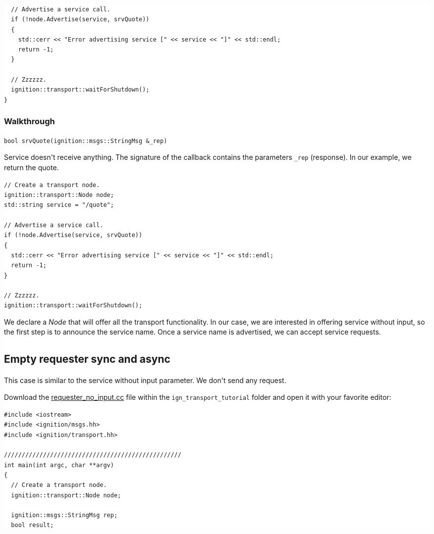```{.cpp}
  // Advertise a service call.
  if (!node.Advertise(service, srvQuote))
  {
    std::cerr << "Error advertising service [" << service << "]" << std::endl;
    return -1;
  }

  // Zzzzzz.
  ignition::transport::waitForShutdown();
}
```

### Walkthrough

```{.cpp}
bool srvQuote(ignition::msgs::StringMsg &_rep)
```

Service doesn't receive anything. The signature of the callback contains the
parameters ``_rep`` (response). In our example, we return
the quote.

```{.cpp}
// Create a transport node.
ignition::transport::Node node;
std::string service = "/quote";

// Advertise a service call.
if (!node.Advertise(service, srvQuote))
{
  std::cerr << "Error advertising service [" << service << "]" << std::endl;
  return -1;
}

// Zzzzzz.
ignition::transport::waitForShutdown();
```

We declare a *Node* that will offer all the transport functionality. In our
case, we are interested in offering service without input, so the first step is
to announce the service name. Once a service name is advertised, we can accept
service requests.

## Empty requester sync and async

This case is similar to the service without input parameter. We don't send any
request.

Download the [requester_no_input.cc](https://bitbucket.org/ignitionrobotics/ign-transport/raw/ign-transport4/example/requester_no_input.cc>)
file within the ``ign_transport_tutorial`` folder and open it with your
favorite editor:

```{.cpp}
#include <iostream>
#include <ignition/msgs.hh>
#include <ignition/transport.hh>

//////////////////////////////////////////////////
int main(int argc, char **argv)
{
  // Create a transport node.
  ignition::transport::Node node;

  ignition::msgs::StringMsg rep;
  bool result;
```